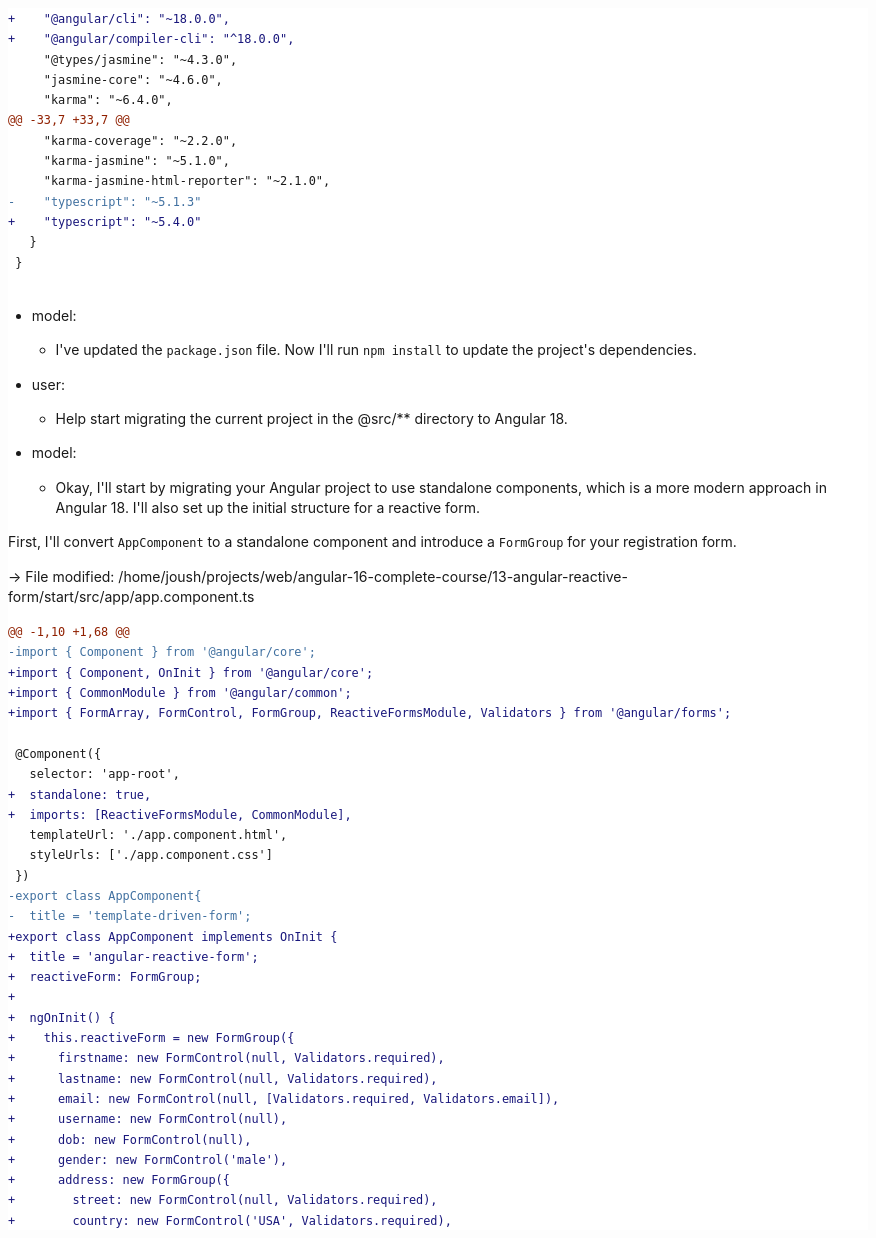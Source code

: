 ``` diff
+    "@angular/cli": "~18.0.0",
+    "@angular/compiler-cli": "^18.0.0",
     "@types/jasmine": "~4.3.0",
     "jasmine-core": "~4.6.0",
     "karma": "~6.4.0",
@@ -33,7 +33,7 @@
     "karma-coverage": "~2.2.0",
     "karma-jasmine": "~5.1.0",
     "karma-jasmine-html-reporter": "~2.1.0",
-    "typescript": "~5.1.3"
+    "typescript": "~5.4.0"
   }
 }
 

```

* model:
	- I've updated the `package.json` file. Now I'll run `npm install` to update the project's dependencies.

* user:
	- Help start migrating the current project in the @src/** directory to Angular 18.

* model:
	- Okay, I'll start by migrating your Angular project to use standalone components, which is a more modern approach in Angular 18. I'll also set up the initial structure for a reactive form.

First, I'll convert `AppComponent` to a standalone component and introduce a `FormGroup` for your registration form.


-> File modified: /home/joush/projects/web/angular-16-complete-course/13-angular-reactive-form/start/src/app/app.component.ts
``` diff
@@ -1,10 +1,68 @@
-import { Component } from '@angular/core';
+import { Component, OnInit } from '@angular/core';
+import { CommonModule } from '@angular/common';
+import { FormArray, FormControl, FormGroup, ReactiveFormsModule, Validators } from '@angular/forms';
 
 @Component({
   selector: 'app-root',
+  standalone: true,
+  imports: [ReactiveFormsModule, CommonModule],
   templateUrl: './app.component.html',
   styleUrls: ['./app.component.css']
 })
-export class AppComponent{
-  title = 'template-driven-form';
+export class AppComponent implements OnInit {
+  title = 'angular-reactive-form';
+  reactiveForm: FormGroup;
+
+  ngOnInit() {
+    this.reactiveForm = new FormGroup({
+      firstname: new FormControl(null, Validators.required),
+      lastname: new FormControl(null, Validators.required),
+      email: new FormControl(null, [Validators.required, Validators.email]),
+      username: new FormControl(null),
+      dob: new FormControl(null),
+      gender: new FormControl('male'),
+      address: new FormGroup({
+        street: new FormControl(null, Validators.required),
+        country: new FormControl('USA', Validators.required),
```